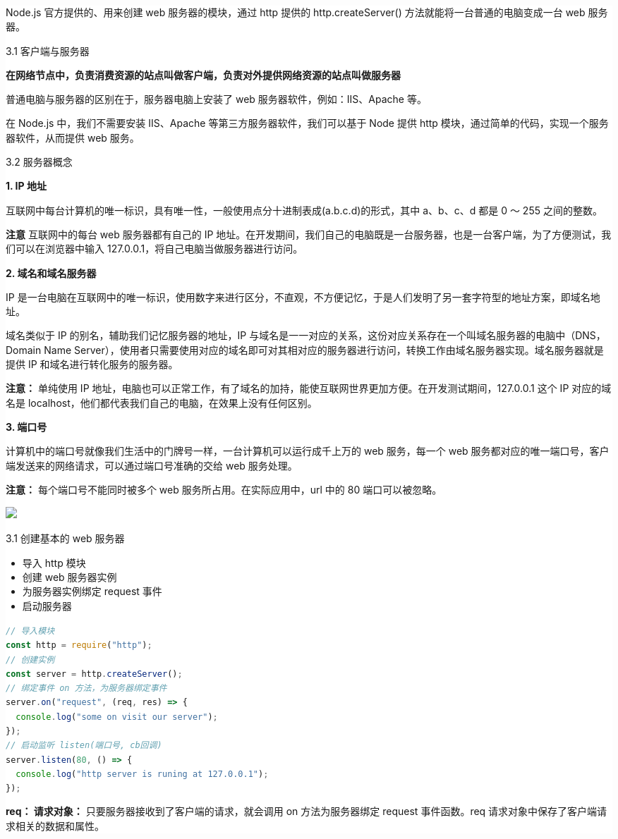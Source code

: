 Node.js 官方提供的、用来创建 web 服务器的模块，通过 http 提供的 http.createServer() 方法就能将一台普通的电脑变成一台 web 服务器。

3.1 客户端与服务器

**在网络节点中，负责消费资源的站点叫做客户端，负责对外提供网络资源的站点叫做服务器**

普通电脑与服务器的区别在于，服务器电脑上安装了 web 服务器软件，例如：IIS、Apache 等。

在 Node.js 中，我们不需要安装 IIS、Apache 等第三方服务器软件，我们可以基于 Node 提供 http 模块，通过简单的代码，实现一个服务器软件，从而提供 web 服务。

3.2 服务器概念

**1. IP 地址**

互联网中每台计算机的唯一标识，具有唯一性，一般使用点分十进制表成(a.b.c.d)的形式，其中 a、b、c、d 都是 0 ～ 255 之间的整数。

**注意** 互联网中的每台 web 服务器都有自己的 IP 地址。在开发期间，我们自己的电脑既是一台服务器，也是一台客户端，为了方便测试，我们可以在浏览器中输入 127.0.0.1，将自己电脑当做服务器进行访问。

**2. 域名和域名服务器**

IP 是一台电脑在互联网中的唯一标识，使用数字来进行区分，不直观，不方便记忆，于是人们发明了另一套字符型的地址方案，即域名地址。

域名类似于 IP 的别名，辅助我们记忆服务器的地址，IP 与域名是一一对应的关系，这份对应关系存在一个叫域名服务器的电脑中（DNS，Domain Name Server），使用者只需要使用对应的域名即可对其相对应的服务器进行访问，转换工作由域名服务器实现。域名服务器就是提供 IP 和域名进行转化服务的服务器。

**注意：** 单纯使用 IP 地址，电脑也可以正常工作，有了域名的加持，能使互联网世界更加方便。在开发测试期间，127.0.0.1 这个 IP 对应的域名是 localhost，他们都代表我们自己的电脑，在效果上没有任何区别。

**3. 端口号**

计算机中的端口号就像我们生活中的门牌号一样，一台计算机可以运行成千上万的 web 服务，每一个 web 服务都对应的唯一端口号，客户端发送来的网络请求，可以通过端口号准确的交给 web 服务处理。

**注意：** 每个端口号不能同时被多个 web 服务所占用。在实际应用中，url 中的 80 端口可以被忽略。

![](https://oss-images-1310293673.cos.ap-chongqing.myqcloud.com/static/2023/06/2023-06-11/j9qJIr.png)

3.1 创建基本的 web 服务器

- 导入 http 模块
- 创建 web 服务器实例
- 为服务器实例绑定 request 事件
- 启动服务器

```javascript
// 导入模块
const http = require("http");
// 创建实例
const server = http.createServer();
// 绑定事件 on 方法，为服务器绑定事件
server.on("request", (req, res) => {
  console.log("some on visit our server");
});
// 启动监听 listen(端口号, cb回调)
server.listen(80, () => {
  console.log("http server is runing at 127.0.0.1");
});
```

**req： 请求对象：** 只要服务器接收到了客户端的请求，就会调用 on 方法为服务器绑定 request 事件函数。req 请求对象中保存了客户端请求相关的数据和属性。
